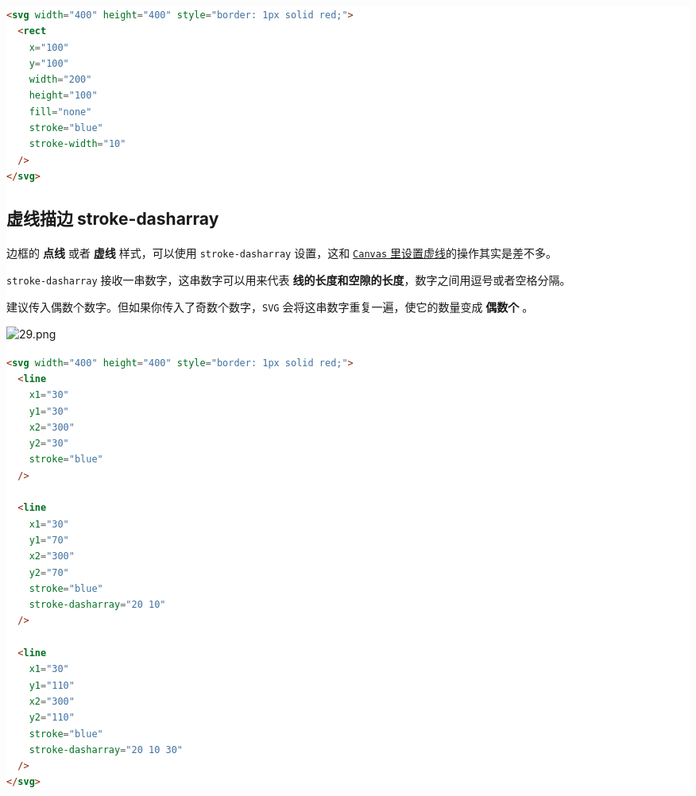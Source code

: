 ```html
<svg width="400" height="400" style="border: 1px solid red;">
  <rect
    x="100"
    y="100"
    width="200"
    height="100"
    fill="none"
    stroke="blue"
    stroke-width="10"
  />
</svg>
```

  

## 虚线描边 stroke-dasharray

边框的 **点线** 或者 **虚线** 样式，可以使用 `stroke-dasharray` 设置，这和 [`Canvas` 里设置虚线](https://juejin.cn/post/7116784455561248775#heading-44 "https://juejin.cn/post/7116784455561248775#heading-44")的操作其实是差不多。

`stroke-dasharray` 接收一串数字，这串数字可以用来代表 **线的长度和空隙的长度**，数字之间用逗号或者空格分隔。

建议传入偶数个数字。但如果你传入了奇数个数字，`SVG` 会将这串数字重复一遍，使它的数量变成 **偶数个** 。

![29.png](https://p3-juejin.byteimg.com/tos-cn-i-k3u1fbpfcp/a8d0fe7eb56a48f7a85a6ab40a829a90~tplv-k3u1fbpfcp-zoom-in-crop-mark:1512:0:0:0.awebp?)

```html
<svg width="400" height="400" style="border: 1px solid red;">
  <line
    x1="30"
    y1="30"
    x2="300"
    y2="30"
    stroke="blue"
  />

  <line
    x1="30"
    y1="70"
    x2="300"
    y2="70"
    stroke="blue"
    stroke-dasharray="20 10"
  />

  <line
    x1="30"
    y1="110"
    x2="300"
    y2="110"
    stroke="blue"
    stroke-dasharray="20 10 30"
  />
</svg>
```
